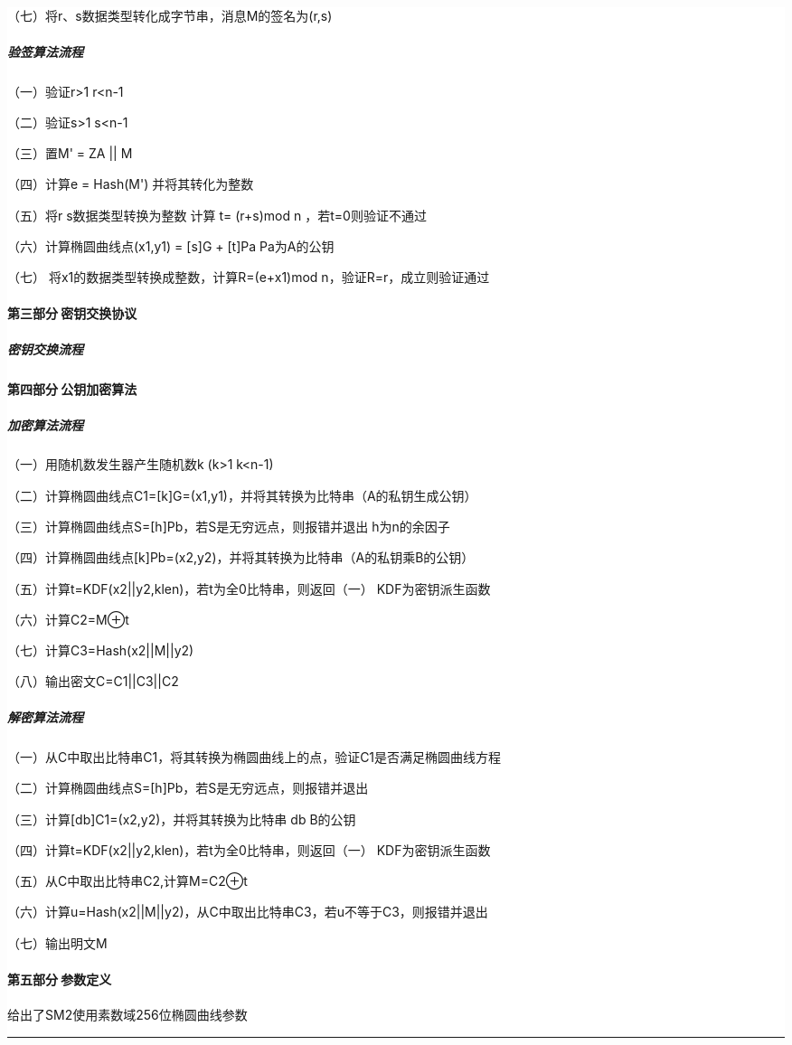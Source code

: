 （七）将r、s数据类型转化成字节串，消息M的签名为(r,s)

##### 验签算法流程

（一）验证r>1 r<n-1

（二）验证s>1 s<n-1

（三）置M' = ZA || M

（四）计算e = Hash(M') 并将其转化为整数

（五）将r s数据类型转换为整数 计算 t= (r+s)mod n ，若t=0则验证不通过

（六）计算椭圆曲线点(x1,y1) = [s]G + [t]Pa	Pa为A的公钥

（七） 将x1的数据类型转换成整数，计算R=(e+x1)mod n，验证R=r，成立则验证通过

#### 第三部分 密钥交换协议

##### 密钥交换流程

#### 第四部分 公钥加密算法

##### 加密算法流程

（一）用随机数发生器产生随机数k (k>1 k<n-1)

（二）计算椭圆曲线点C1=[k]G=(x1,y1)，并将其转换为比特串（A的私钥生成公钥）

（三）计算椭圆曲线点S=[h]Pb，若S是无穷远点，则报错并退出    h为n的余因子

（四）计算椭圆曲线点[k]Pb=(x2,y2)，并将其转换为比特串（A的私钥乘B的公钥）

（五）计算t=KDF(x2||y2,klen)，若t为全0比特串，则返回（一）  KDF为密钥派生函数

（六）计算C2=M⊕t

（七）计算C3=Hash(x2||M||y2)

（八）输出密文C=C1||C3||C2

##### 解密算法流程

（一）从C中取出比特串C1，将其转换为椭圆曲线上的点，验证C1是否满足椭圆曲线方程

（二）计算椭圆曲线点S=[h]Pb，若S是无穷远点，则报错并退出 

（三）计算[db]C1=(x2,y2)，并将其转换为比特串	db B的公钥

（四）计算t=KDF(x2||y2,klen)，若t为全0比特串，则返回（一）  KDF为密钥派生函数

（五）从C中取出比特串C2,计算M=C2⊕t

（六）计算u=Hash(x2||M||y2)，从C中取出比特串C3，若u不等于C3，则报错并退出

（七）输出明文M

#### 第五部分 参数定义

给出了SM2使用素数域256位椭圆曲线参数

------------
